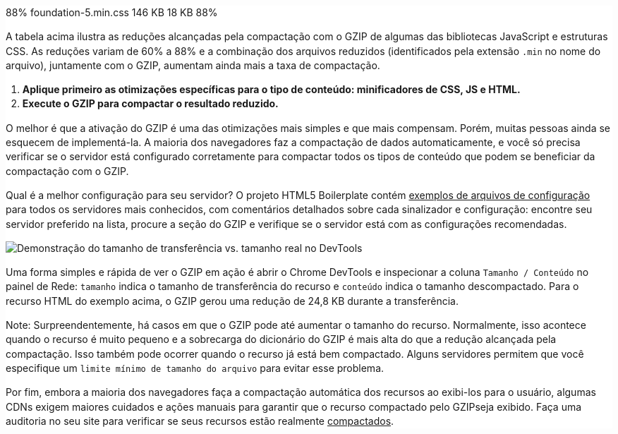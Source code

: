   <td data-th="redução">88%</td>
</tr>
<tr>
  <td data-th="biblioteca">foundation-5.min.css</td>
  <td data-th="tamanho">146 KB</td>
  <td data-th="compactado">18 KB</td>
  <td data-th="redução">88%</td>
</tr>
</tbody>
</table>

A tabela acima ilustra as reduções alcançadas pela compactação com o GZIP de algumas das bibliotecas JavaScript e estruturas CSS. As reduções variam de 60% a 88% e a combinação dos arquivos reduzidos (identificados pela extensão `.min` no nome do arquivo), juntamente com o GZIP, aumentam ainda mais a taxa de compactação.

1. **Aplique primeiro as otimizações específicas para o tipo de conteúdo: minificadores de CSS, JS e HTML.**
2. **Execute o GZIP para compactar o resultado reduzido.**

O melhor é que a ativação do GZIP é uma das otimizações mais simples e que mais compensam. Porém, muitas pessoas ainda se esquecem de implementá-la. A maioria dos navegadores faz a compactação de dados automaticamente, e você só precisa verificar se o servidor está configurado corretamente para compactar todos os tipos de conteúdo que podem se beneficiar da compactação com o GZIP.

Qual é a melhor configuração para seu servidor? O projeto HTML5 Boilerplate contém [exemplos de arquivos de configuração](https://github.com/h5bp/server-configs) para todos os servidores mais conhecidos, com comentários detalhados sobre cada sinalizador e configuração: encontre seu servidor preferido na lista, procure a seção do GZIP e verifique se o servidor está com as configurações recomendadas.

<img src="images/transfer-vs-actual-size.png" class="center" alt="Demonstração do tamanho de transferência vs. tamanho real no DevTools">

Uma forma simples e rápida de ver o GZIP em ação é abrir o Chrome DevTools e inspecionar a coluna `Tamanho / Conteúdo` no painel de Rede: `tamanho` indica o tamanho de transferência do recurso e `conteúdo` indica o tamanho descompactado. Para o recurso HTML do exemplo acima, o GZIP gerou uma redução de 24,8 KB durante a transferência.


Note: Surpreendentemente, há casos em que o GZIP pode até aumentar o tamanho do recurso. Normalmente, isso acontece quando o recurso é muito pequeno e a sobrecarga do dicionário do GZIP é mais alta do que a redução alcançada pela compactação. Isso também pode ocorrer quando o recurso já está bem compactado. Alguns servidores permitem que você especifique um `limite mínimo de tamanho do arquivo` para evitar esse problema.

Por fim, embora a maioria dos navegadores faça a compactação automática dos recursos ao exibi-los para o usuário, algumas CDNs exigem maiores cuidados e ações manuais para garantir que o recurso compactado pelo GZIPseja exibido. Faça uma auditoria no seu site para verificar se seus recursos estão realmente [compactados](http://www.whatsmyip.org/http-compression-test/).





